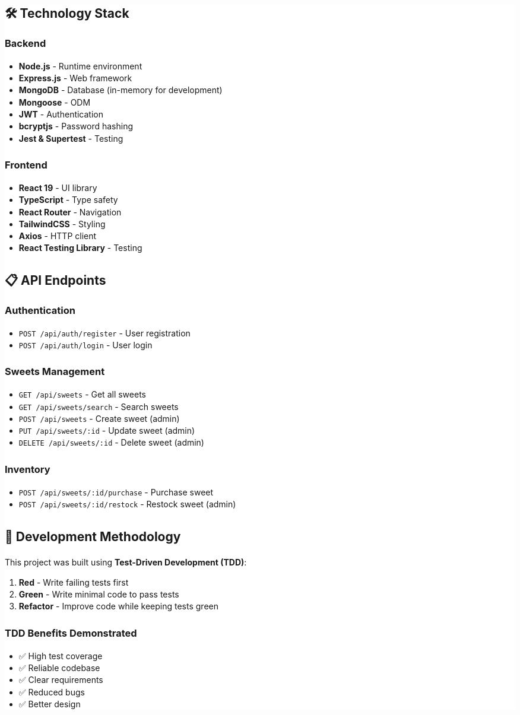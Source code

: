 ## 🛠️ Technology Stack

### Backend
- **Node.js** - Runtime environment
- **Express.js** - Web framework
- **MongoDB** - Database (in-memory for development)
- **Mongoose** - ODM
- **JWT** - Authentication
- **bcryptjs** - Password hashing
- **Jest & Supertest** - Testing

### Frontend
- **React 19** - UI library
- **TypeScript** - Type safety
- **React Router** - Navigation
- **TailwindCSS** - Styling
- **Axios** - HTTP client
- **React Testing Library** - Testing

## 📋 API Endpoints

### Authentication
- `POST /api/auth/register` - User registration
- `POST /api/auth/login` - User login

### Sweets Management
- `GET /api/sweets` - Get all sweets
- `GET /api/sweets/search` - Search sweets
- `POST /api/sweets` - Create sweet (admin)
- `PUT /api/sweets/:id` - Update sweet (admin)
- `DELETE /api/sweets/:id` - Delete sweet (admin)

### Inventory
- `POST /api/sweets/:id/purchase` - Purchase sweet
- `POST /api/sweets/:id/restock` - Restock sweet (admin)

## 🔧 Development Methodology

This project was built using **Test-Driven Development (TDD)**:

1. **Red** - Write failing tests first
2. **Green** - Write minimal code to pass tests
3. **Refactor** - Improve code while keeping tests green

### TDD Benefits Demonstrated
- ✅ High test coverage
- ✅ Reliable codebase
- ✅ Clear requirements
- ✅ Reduced bugs
- ✅ Better design
